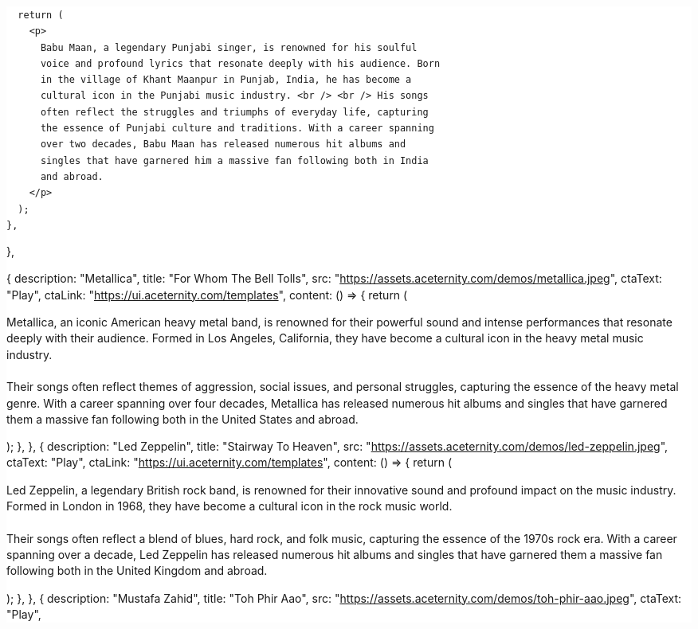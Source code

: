       return (
        <p>
          Babu Maan, a legendary Punjabi singer, is renowned for his soulful
          voice and profound lyrics that resonate deeply with his audience. Born
          in the village of Khant Maanpur in Punjab, India, he has become a
          cultural icon in the Punjabi music industry. <br /> <br /> His songs
          often reflect the struggles and triumphs of everyday life, capturing
          the essence of Punjabi culture and traditions. With a career spanning
          over two decades, Babu Maan has released numerous hit albums and
          singles that have garnered him a massive fan following both in India
          and abroad.
        </p>
      );
    },
  },
 
  {
    description: "Metallica",
    title: "For Whom The Bell Tolls",
    src: "https://assets.aceternity.com/demos/metallica.jpeg",
    ctaText: "Play",
    ctaLink: "https://ui.aceternity.com/templates",
    content: () => {
      return (
        <p>
          Metallica, an iconic American heavy metal band, is renowned for their
          powerful sound and intense performances that resonate deeply with
          their audience. Formed in Los Angeles, California, they have become a
          cultural icon in the heavy metal music industry. <br /> <br /> Their
          songs often reflect themes of aggression, social issues, and personal
          struggles, capturing the essence of the heavy metal genre. With a
          career spanning over four decades, Metallica has released numerous hit
          albums and singles that have garnered them a massive fan following
          both in the United States and abroad.
        </p>
      );
    },
  },
  {
    description: "Led Zeppelin",
    title: "Stairway To Heaven",
    src: "https://assets.aceternity.com/demos/led-zeppelin.jpeg",
    ctaText: "Play",
    ctaLink: "https://ui.aceternity.com/templates",
    content: () => {
      return (
        <p>
          Led Zeppelin, a legendary British rock band, is renowned for their
          innovative sound and profound impact on the music industry. Formed in
          London in 1968, they have become a cultural icon in the rock music
          world. <br /> <br /> Their songs often reflect a blend of blues, hard
          rock, and folk music, capturing the essence of the 1970s rock era.
          With a career spanning over a decade, Led Zeppelin has released
          numerous hit albums and singles that have garnered them a massive fan
          following both in the United Kingdom and abroad.
        </p>
      );
    },
  },
  {
    description: "Mustafa Zahid",
    title: "Toh Phir Aao",
    src: "https://assets.aceternity.com/demos/toh-phir-aao.jpeg",
    ctaText: "Play",